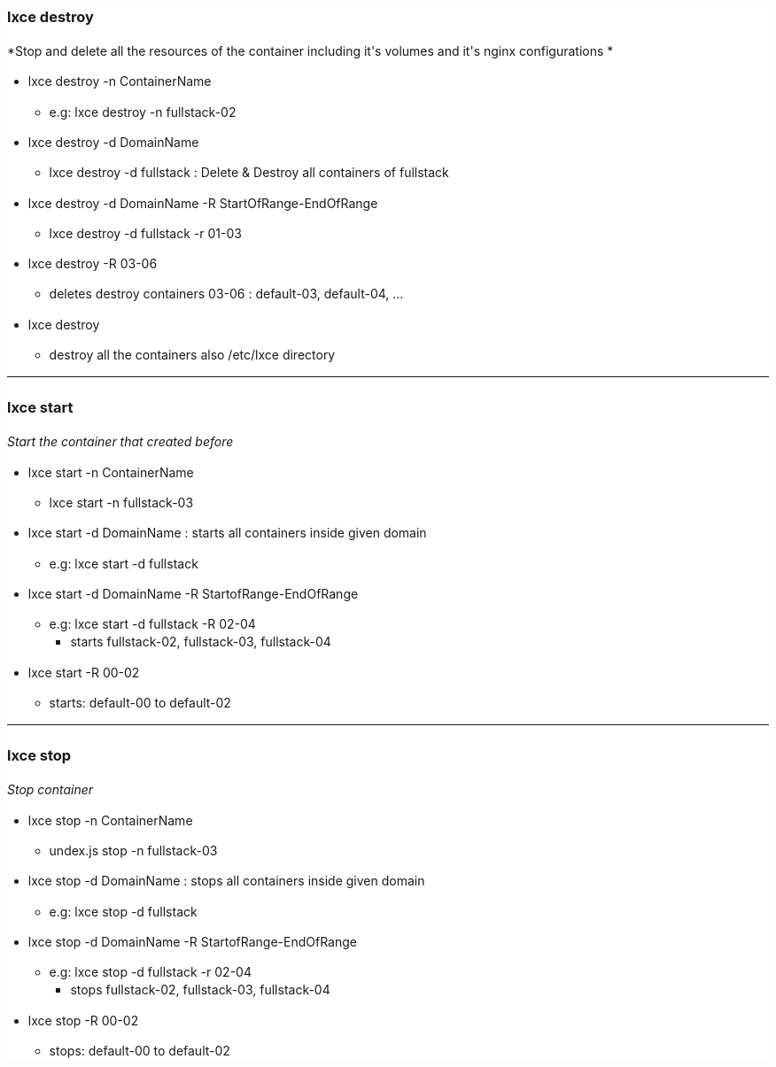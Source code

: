  ### lxce destroy

 *Stop and delete all the resources of the container including it's volumes and it's nginx configurations *

- lxce destroy -n ContainerName
  - e.g: lxce destroy -n fullstack-02

- lxce destroy -d DomainName
  - lxce destroy -d fullstack : Delete & Destroy all containers of fullstack

- lxce destroy -d DomainName -R StartOfRange-EndOfRange                     
  - lxce destroy -d fullstack -r 01-03

- lxce destroy -R 03-06  
  - deletes destroy containers 03-06 : default-03, default-04, ...

- lxce destroy 
  - destroy all the containers also /etc/lxce directory

---------------------------------------------------------

### lxce start

*Start the container that created before*

- lxce start -n ContainerName
  - lxce start -n fullstack-03

- lxce start -d DomainName  : starts all containers inside given domain
  - e.g: lxce start -d fullstack 

- lxce start -d DomainName -R StartofRange-EndOfRange
  - e.g: lxce start -d fullstack -R 02-04
    - starts fullstack-02, fullstack-03, fullstack-04 

- lxce start -R 00-02
  - starts: default-00 to default-02

---------------------------------------------------------

### lxce stop

*Stop container*

- lxce stop -n ContainerName
  - undex.js stop -n fullstack-03

- lxce stop -d DomainName  : stops all containers inside given domain
  - e.g: lxce stop -d fullstack 

- lxce stop -d DomainName -R StartofRange-EndOfRange
  - e.g: lxce stop -d fullstack -r 02-04
    - stops fullstack-02, fullstack-03, fullstack-04 

- lxce stop -R 00-02
  - stops: default-00 to default-02
